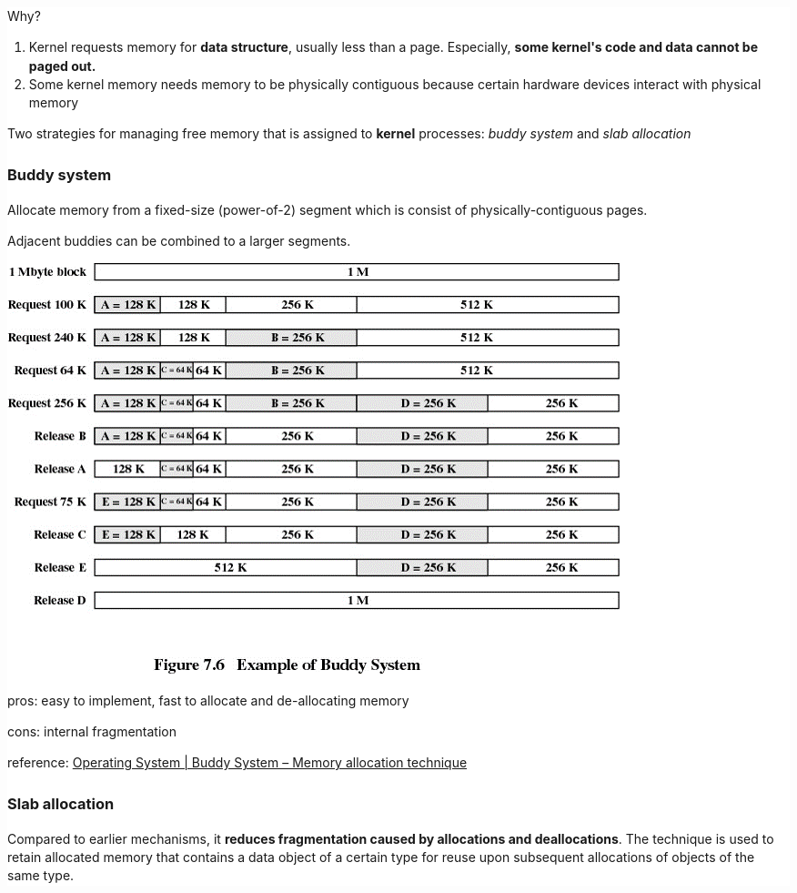   Why?

  1. Kernel requests memory for **data structure**, usually less than a page. Especially, **some kernel's code and data cannot be paged out.**
  2. Some kernel memory needs memory to be physically contiguous because certain hardware devices interact with physical memory

Two strategies for managing free memory that is assigned to **kernel** processes: *buddy system* and *slab allocation*

### Buddy system

Allocate memory from a fixed-size (power-of-2) segment which is consist of physically-contiguous pages.

Adjacent buddies can be combined to a larger segments.

![](./src/buddy-system.png)

pros: easy to implement, fast to allocate and de-allocating memory

cons: internal fragmentation

reference: [Operating System | Buddy System – Memory allocation technique](https://tutorialspoint.dev/computer-science/operating-systems/operating-system-buddy-system-memory-allocation-technique#:~:text=The%20buddy%20system%20is%20a,size%20of%20S%20is%20required.&text=Else%3A%20Recursively%20divide%20the%20block,and%20get%20out%20the%20loop.)

### Slab allocation

Compared to earlier mechanisms, it **reduces fragmentation caused by allocations and deallocations**. The technique is used to retain allocated memory that contains a data object of a certain type for reuse upon subsequent allocations of objects of the same type.
